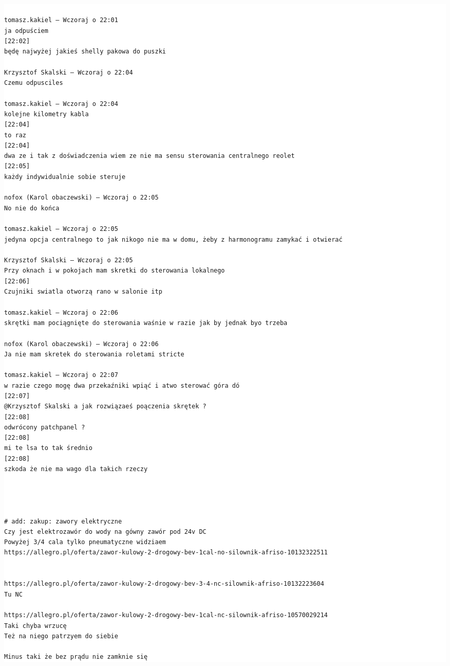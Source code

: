 ````

tomasz.kakiel — Wczoraj o 22:01
ja odpuściem
[22:02]
będę najwyżej jakieś shelly pakowa do puszki

Krzysztof Skalski — Wczoraj o 22:04
Czemu odpusciles

tomasz.kakiel — Wczoraj o 22:04
kolejne kilometry kabla
[22:04]
to raz
[22:04]
dwa ze i tak z doświadczenia wiem ze nie ma sensu sterowania centralnego reolet
[22:05]
każdy indywidualnie sobie steruje

nofox (Karol obaczewski) — Wczoraj o 22:05
No nie do końca

tomasz.kakiel — Wczoraj o 22:05
jedyna opcja centralnego to jak nikogo nie ma w domu, żeby z harmonogramu zamykać i otwierać

Krzysztof Skalski — Wczoraj o 22:05
Przy oknach i w pokojach mam skretki do sterowania lokalnego
[22:06]
Czujniki swiatla otworzą rano w salonie itp

tomasz.kakiel — Wczoraj o 22:06
skrętki mam pociągnięte do sterowania waśnie w razie jak by jednak byo trzeba

nofox (Karol obaczewski) — Wczoraj o 22:06
Ja nie mam skretek do sterowania roletami stricte

tomasz.kakiel — Wczoraj o 22:07
w razie czego mogę dwa przekaźniki wpiąć i atwo sterować góra dó
[22:07]
@Krzysztof Skalski a jak rozwiązaeś poączenia skrętek ?
[22:08]
odwrócony patchpanel ?
[22:08]
mi te lsa to tak średnio
[22:08]
szkoda że nie ma wago dla takich rzeczy




# add: zakup: zawory elektryczne
Czy jest elektrozawór do wody na gówny zawór pod 24v DC
Powyżej 3/4 cala tylko pneumatyczne widziaem
https://allegro.pl/oferta/zawor-kulowy-2-drogowy-bev-1cal-no-silownik-afriso-10132322511


https://allegro.pl/oferta/zawor-kulowy-2-drogowy-bev-3-4-nc-silownik-afriso-10132223604
Tu NC

https://allegro.pl/oferta/zawor-kulowy-2-drogowy-bev-1cal-nc-silownik-afriso-10570029214
Taki chyba wrzucę
Też na niego patrzyem do siebie

Minus taki że bez prądu nie zamknie się
````